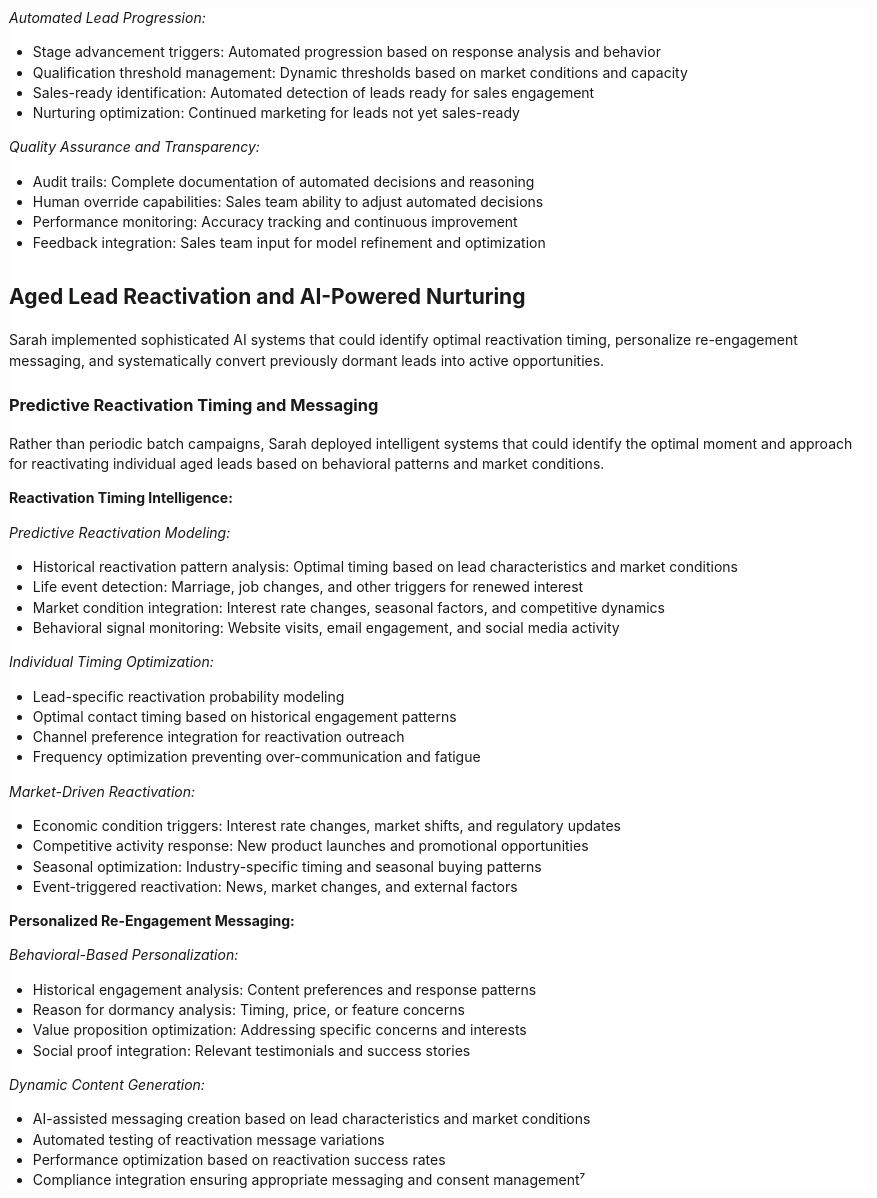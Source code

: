 *Automated Lead Progression:*
- Stage advancement triggers: Automated progression based on response analysis and behavior
- Qualification threshold management: Dynamic thresholds based on market conditions and capacity
- Sales-ready identification: Automated detection of leads ready for sales engagement
- Nurturing optimization: Continued marketing for leads not yet sales-ready

*Quality Assurance and Transparency:*
- Audit trails: Complete documentation of automated decisions and reasoning
- Human override capabilities: Sales team ability to adjust automated decisions
- Performance monitoring: Accuracy tracking and continuous improvement
- Feedback integration: Sales team input for model refinement and optimization

## Aged Lead Reactivation and AI-Powered Nurturing

Sarah implemented sophisticated AI systems that could identify optimal reactivation timing, personalize re-engagement messaging, and systematically convert previously dormant leads into active opportunities.

### Predictive Reactivation Timing and Messaging

Rather than periodic batch campaigns, Sarah deployed intelligent systems that could identify the optimal moment and approach for reactivating individual aged leads based on behavioral patterns and market conditions.

**Reactivation Timing Intelligence:**

*Predictive Reactivation Modeling:*
- Historical reactivation pattern analysis: Optimal timing based on lead characteristics and market conditions
- Life event detection: Marriage, job changes, and other triggers for renewed interest
- Market condition integration: Interest rate changes, seasonal factors, and competitive dynamics
- Behavioral signal monitoring: Website visits, email engagement, and social media activity

*Individual Timing Optimization:*
- Lead-specific reactivation probability modeling
- Optimal contact timing based on historical engagement patterns
- Channel preference integration for reactivation outreach
- Frequency optimization preventing over-communication and fatigue

*Market-Driven Reactivation:*
- Economic condition triggers: Interest rate changes, market shifts, and regulatory updates
- Competitive activity response: New product launches and promotional opportunities
- Seasonal optimization: Industry-specific timing and seasonal buying patterns
- Event-triggered reactivation: News, market changes, and external factors

**Personalized Re-Engagement Messaging:**

*Behavioral-Based Personalization:*
- Historical engagement analysis: Content preferences and response patterns
- Reason for dormancy analysis: Timing, price, or feature concerns
- Value proposition optimization: Addressing specific concerns and interests
- Social proof integration: Relevant testimonials and success stories

*Dynamic Content Generation:*
- AI-assisted messaging creation based on lead characteristics and market conditions
- Automated testing of reactivation message variations
- Performance optimization based on reactivation success rates
- Compliance integration ensuring appropriate messaging and consent management⁷

